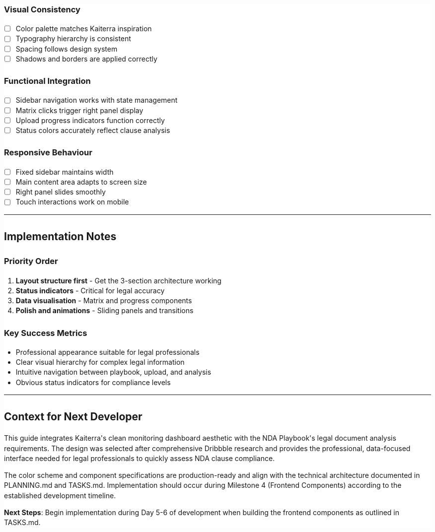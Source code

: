 ### Visual Consistency
- [ ] Color palette matches Kaiterra inspiration
- [ ] Typography hierarchy is consistent
- [ ] Spacing follows design system
- [ ] Shadows and borders are applied correctly

### Functional Integration  
- [ ] Sidebar navigation works with state management
- [ ] Matrix clicks trigger right panel display
- [ ] Upload progress indicators function correctly
- [ ] Status colors accurately reflect clause analysis

### Responsive Behaviour
- [ ] Fixed sidebar maintains width
- [ ] Main content area adapts to screen size  
- [ ] Right panel slides smoothly
- [ ] Touch interactions work on mobile

---

## Implementation Notes

### Priority Order
1. **Layout structure first** - Get the 3-section architecture working
2. **Status indicators** - Critical for legal accuracy  
3. **Data visualisation** - Matrix and progress components
4. **Polish and animations** - Sliding panels and transitions

### Key Success Metrics
- Professional appearance suitable for legal professionals
- Clear visual hierarchy for complex legal information
- Intuitive navigation between playbook, upload, and analysis
- Obvious status indicators for compliance levels

---

## Context for Next Developer

This guide integrates Kaiterra's clean monitoring dashboard aesthetic with the NDA Playbook's legal document analysis requirements. The design was selected after comprehensive Dribbble research and provides the professional, data-focused interface needed for legal professionals to quickly assess NDA clause compliance.

The color scheme and component specifications are production-ready and align with the technical architecture documented in PLANNING.md and TASKS.md. Implementation should occur during Milestone 4 (Frontend Components) according to the established development timeline.

**Next Steps**: Begin implementation during Day 5-6 of development when building the frontend components as outlined in TASKS.md.